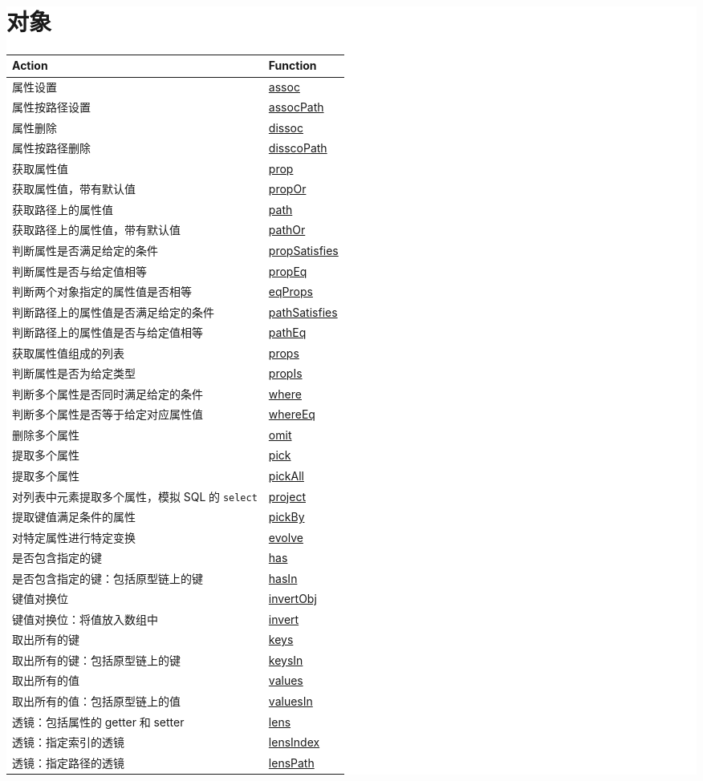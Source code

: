 
# 对象

| Action                                                    | Function                                                   |
| :-----                                                    | :-------                                                   |
| 属性设置                                                  | [assoc](http://ramda.cn/docs/#assoc)                       |
| 属性按路径设置                                            | [assocPath](http://ramda.cn/docs/#assocPath)               |
| 属性删除                                                  | [dissoc](http://ramda.cn/docs/#dissoc)                     |
| 属性按路径删除                                            | [disscoPath](http://ramda.cn/docs/#disscoPath)             |
| 获取属性值                                                | [prop](http://ramda.cn/docs/#prop)                         |
| 获取属性值，带有默认值                                    | [propOr](http://ramda.cn/docs/#propOr)                     |
| 获取路径上的属性值                                        | [path](http://ramda.cn/docs/#path)                         |
| 获取路径上的属性值，带有默认值                            | [pathOr](http://ramda.cn/docs/#pathOr)                     |
| 判断属性是否满足给定的条件                                | [propSatisfies](http://ramda.cn/docs/#propSatisfies)       |
| 判断属性是否与给定值相等                                  | [propEq](http://ramda.cn/docs/#propEq)                     |
| 判断两个对象指定的属性值是否相等                          | [eqProps](http://ramda.cn/docs/#eqProps)                   |
| 判断路径上的属性值是否满足给定的条件                      | [pathSatisfies](http://ramda.cn/docs/#pathSatisfies)       |
| 判断路径上的属性值是否与给定值相等                        | [pathEq](http://ramda.cn/docs/#pathEq)                     |
| 获取属性值组成的列表                                      | [props](http://ramda.cn/docs/#props)                       |
| 判断属性是否为给定类型                                    | [propIs](http://ramda.cn/docs/#propIs)                     |
| 判断多个属性是否同时满足给定的条件                        | [where](http://ramda.cn/docs/#where)                       |
| 判断多个属性是否等于给定对应属性值                        | [whereEq](http://ramda.cn/docs/#whereEq)                   |
| 删除多个属性                                              | [omit](http://ramda.cn/docs/#omit)                         |
| 提取多个属性                                              | [pick](http://ramda.cn/docs/#pick)                         |
| 提取多个属性                                              | [pickAll](http://ramda.cn/docs/#pickAll)                   |
| 对列表中元素提取多个属性，模拟 SQL 的 `select`            | [project](http://ramda.cn/docs/#project)                   |
| 提取键值满足条件的属性                                    | [pickBy](http://ramda.cn/docs/#pickBy)                     |
| 对特定属性进行特定变换                                    | [evolve](http://ramda.cn/docs/#evolve)                     |
| 是否包含指定的键                                          | [has](http://ramda.cn/docs/#has)                           |
| 是否包含指定的键：包括原型链上的键                        | [hasIn](http://ramda.cn/docs/#hasIn)                       |
| 键值对换位                                                | [invertObj](http://ramda.cn/docs/#invertObj)               |
| 键值对换位：将值放入数组中                                | [invert](http://ramda.cn/docs/#invert)                     |
| 取出所有的键                                              | [keys](http://ramda.cn/docs/#keys)                         |
| 取出所有的键：包括原型链上的键                            | [keysIn](http://ramda.cn/docs/#keysIn)                     |
| 取出所有的值                                              | [values](http://ramda.cn/docs/#values)                     |
| 取出所有的值：包括原型链上的值                            | [valuesIn](http://ramda.cn/docs/#valuesIn)                 |
| 透镜：包括属性的 getter 和 setter                         | [lens](http://ramda.cn/docs/#lens)                         |
| 透镜：指定索引的透镜                                      | [lensIndex](http://ramda.cn/docs/#lensIndex)               |
| 透镜：指定路径的透镜                                      | [lensPath](http://ramda.cn/docs/#lensPath)                 |